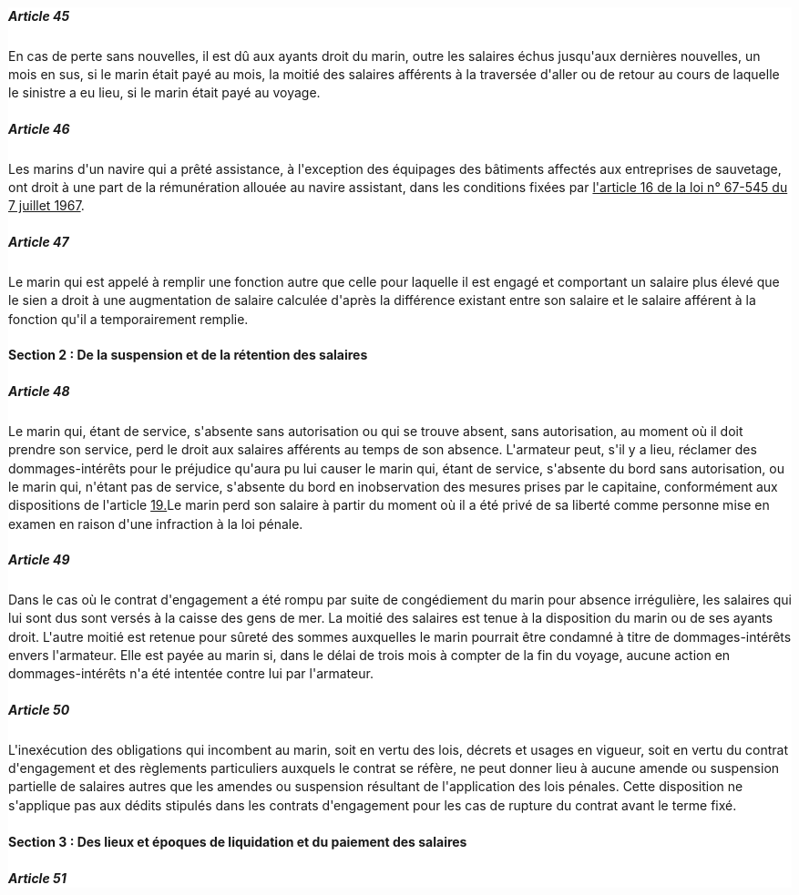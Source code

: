 
##### Article 45
En cas de perte sans nouvelles, il est dû aux ayants droit du marin, outre les salaires échus jusqu'aux dernières nouvelles, un mois en sus, si le marin était payé au mois, la moitié des salaires afférents à la traversée d'aller ou de retour au cours de laquelle le sinistre a eu lieu, si le marin était payé au voyage.


##### Article 46
Les marins d'un navire qui a prêté assistance, à l'exception des équipages des bâtiments affectés aux entreprises de sauvetage, ont droit à une part de la rémunération allouée au navire assistant, dans les conditions fixées par <a href='/affichTexteArticle.do?cidTexte=JORFTEXT000000504707&idArticle=LEGIARTI000006848971&dateTexte=&categorieLien=cid' title='Loi n°67-545 du 7 juillet 1967 - art. 16 (V)'>l'article 16 de la loi n° 67-545 du 7 juillet 1967</a>.


##### Article 47
Le marin qui est appelé à remplir une fonction autre que celle pour laquelle il est engagé et comportant un salaire plus élevé que le sien a droit à une augmentation de salaire calculée d'après la différence existant entre son salaire et le salaire afférent à la fonction qu'il a temporairement remplie.


#### Section 2 : De la suspension et de la rétention des salaires
##### Article 48
Le marin qui, étant de service, s'absente sans autorisation ou qui se trouve absent, sans autorisation, au moment où il doit prendre son service, perd le droit aux salaires afférents au temps de son absence. L'armateur peut, s'il y a lieu, réclamer des dommages-intérêts pour le préjudice qu'aura pu lui causer le marin qui, étant de service, s'absente du bord sans autorisation, ou le marin qui, n'étant pas de service, s'absente du bord en inobservation des mesures prises par le capitaine, conformément aux dispositions de l'article <a href='#article-19' title='Code du travail maritime - art. 19 (V)'>19.</a>Le marin perd son salaire à partir du moment où il a été privé de sa liberté comme personne mise en examen en raison d'une infraction à la loi pénale.


##### Article 49
Dans le cas où le contrat d'engagement a été rompu par suite de congédiement du marin pour absence irrégulière, les salaires qui lui sont dus sont versés à la caisse des gens de mer.   La moitié des salaires est tenue à la disposition du marin ou de ses ayants droit.   L'autre moitié est retenue pour sûreté des sommes auxquelles le marin pourrait être condamné à titre de dommages-intérêts envers l'armateur. Elle est payée au marin si, dans le délai de trois mois à compter de la fin du voyage, aucune action en dommages-intérêts n'a été intentée contre lui par l'armateur.


##### Article 50
L'inexécution des obligations qui incombent au marin, soit en vertu des lois, décrets et usages en vigueur, soit en vertu du contrat d'engagement et des règlements particuliers auxquels le contrat se réfère, ne peut donner lieu à aucune amende ou suspension partielle de salaires autres que les amendes ou suspension résultant de l'application des lois pénales.    Cette disposition ne s'applique pas aux dédits stipulés dans les contrats d'engagement pour les cas de rupture du contrat avant le terme fixé.


#### Section 3 : Des lieux et époques de liquidation et du paiement des salaires
##### Article 51